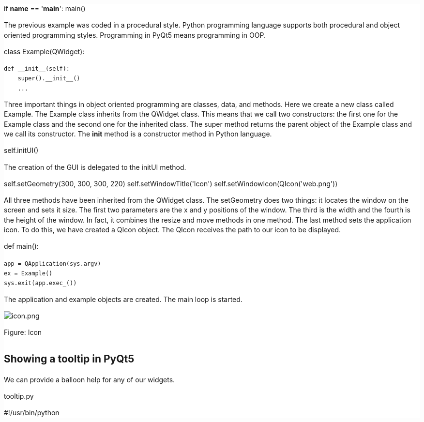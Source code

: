 if __name__ == '__main__':
    main()

The previous example was coded in a procedural style. Python programming language
supports both procedural and object oriented programming styles. Programming in
PyQt5 means programming in OOP.

class Example(QWidget):

    def __init__(self):
        super().__init__()
        ...

Three important things in object oriented programming are classes,
data, and methods. Here we create a new class called Example.
The Example class inherits from the QWidget class.
This means that we call two constructors: the first one for the Example
class and the second one for the inherited class. The super
method returns the parent object of the Example class and we call its constructor.
The __init__ method is a constructor method in Python language.

self.initUI()

The creation of the GUI is delegated to the initUI method.

self.setGeometry(300, 300, 300, 220)
self.setWindowTitle('Icon')
self.setWindowIcon(QIcon('web.png'))

All three methods have been inherited from the QWidget class.
The setGeometry does two things: it locates the window on the screen and sets
it size. The first two parameters are the x and y
positions of the window. The third is the width and the fourth is the height of the
window. In fact, it combines the resize and move methods
in one method. The last method sets the application icon. To do this, we have created a
QIcon object. The QIcon receives the path to our icon to be displayed.

def main():

    app = QApplication(sys.argv)
    ex = Example()
    sys.exit(app.exec_())

The application and example objects are created. The main loop is started.

![icon.png](images/icon.png)

Figure: Icon

## Showing a tooltip in PyQt5

We can provide a balloon help for any of our widgets.

tooltip.py
  

#!/usr/bin/python
